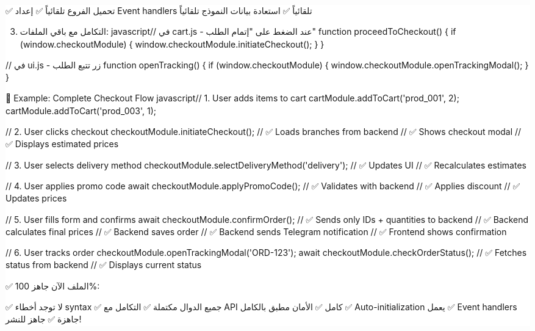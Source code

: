 ✅ تحميل الفروع تلقائياً
✅ إعداد Event handlers تلقائياً
✅ استعادة بيانات النموذج تلقائياً

3. التكامل مع باقي الملفات:
javascript// في cart.js - عند الضغط على "إتمام الطلب"
function proceedToCheckout() {
  if (window.checkoutModule) {
    window.checkoutModule.initiateCheckout();
  }
}

// في ui.js - زر تتبع الطلب
function openTracking() {
  if (window.checkoutModule) {
    window.checkoutModule.openTrackingModal();
  }
}

📝 Example: Complete Checkout Flow
javascript// 1. User adds items to cart
cartModule.addToCart('prod_001', 2);
cartModule.addToCart('prod_003', 1);

// 2. User clicks checkout
checkoutModule.initiateCheckout();
// ✅ Loads branches from backend
// ✅ Shows checkout modal
// ✅ Displays estimated prices

// 3. User selects delivery method
checkoutModule.selectDeliveryMethod('delivery');
// ✅ Updates UI
// ✅ Recalculates estimates

// 4. User applies promo code
await checkoutModule.applyPromoCode();
// ✅ Validates with backend
// ✅ Applies discount
// ✅ Updates prices

// 5. User fills form and confirms
await checkoutModule.confirmOrder();
// ✅ Sends only IDs + quantities to backend
// ✅ Backend calculates final prices
// ✅ Backend saves order
// ✅ Backend sends Telegram notification
// ✅ Frontend shows confirmation

// 6. User tracks order
checkoutModule.openTrackingModal('ORD-123');
await checkoutModule.checkOrderStatus();
// ✅ Fetches status from backend
// ✅ Displays current status

✅ الملف الآن جاهز 100%:

✅ لا توجد أخطاء syntax
✅ جميع الدوال مكتملة
✅ التكامل مع API كامل
✅ الأمان مطبق بالكامل
✅ Auto-initialization يعمل
✅ Event handlers جاهزة
✅ جاهز للنشر!